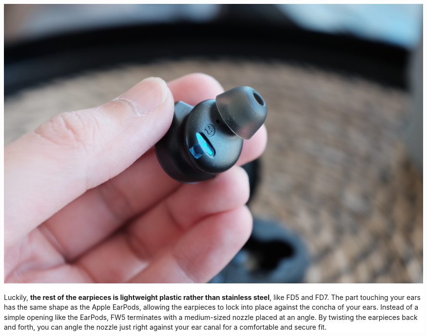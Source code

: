 ![](/assets/images/Fiio-FW5/FW5_5.JPG)

Luckily, **the rest of the earpieces is lightweight plastic rather than stainless steel**, like FD5 and FD7. The part touching your ears has the same shape as the Apple EarPods, allowing the earpieces to lock into place against the concha of your ears. Instead of a simple opening like the EarPods, FW5 terminates with a medium-sized nozzle placed at an angle. By twisting the earpieces back and forth, you can angle the nozzle just right against your ear canal for a comfortable and secure fit.
